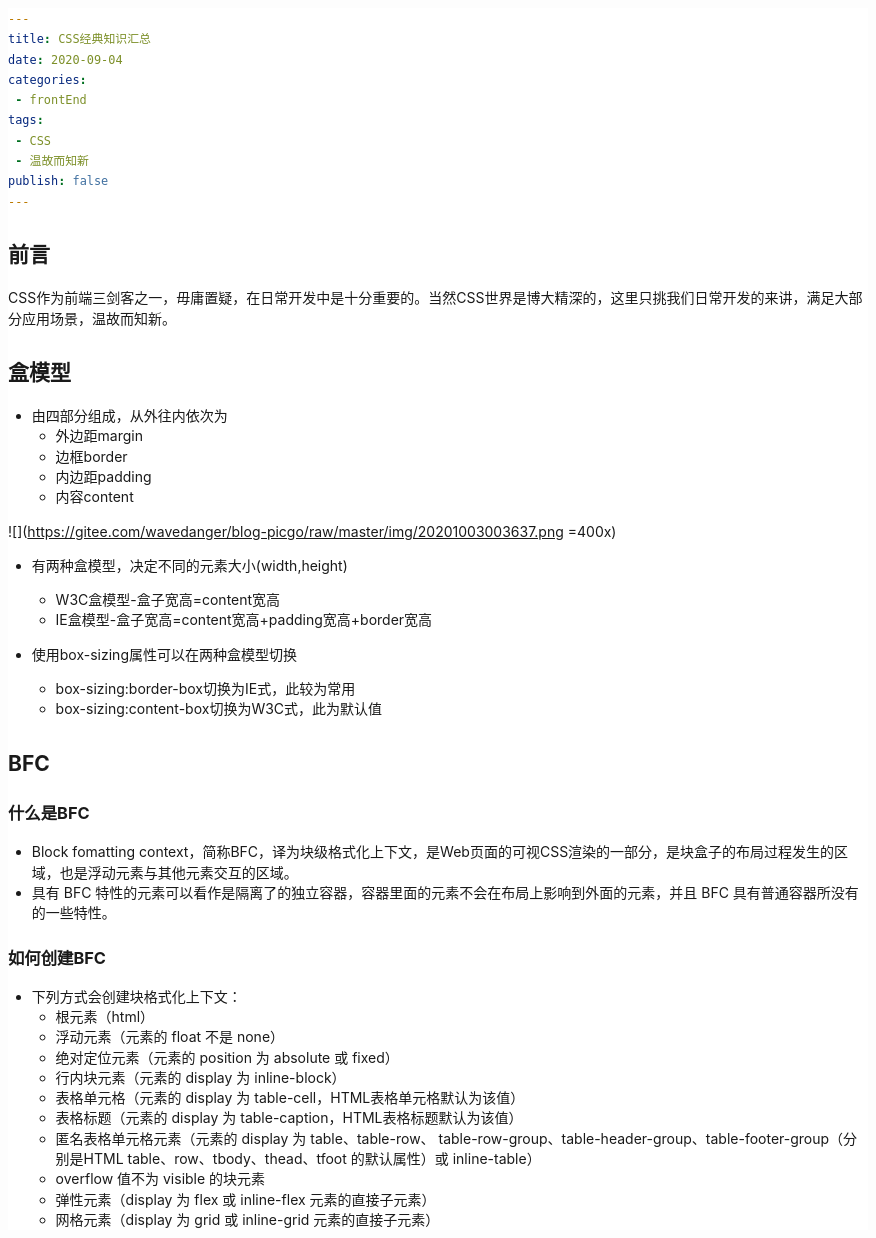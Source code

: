 ```yaml
---
title: CSS经典知识汇总
date: 2020-09-04
categories:
 - frontEnd
tags:
 - CSS
 - 温故而知新
publish: false
---
```


## 前言

CSS作为前端三剑客之一，毋庸置疑，在日常开发中是十分重要的。当然CSS世界是博大精深的，这里只挑我们日常开发的来讲，满足大部分应用场景，温故而知新。

## 盒模型

  * 由四部分组成，从外往内依次为
    * 外边距margin
    * 边框border
    * 内边距padding
    * 内容content
  
  ![](https://gitee.com/wavedanger/blog-picgo/raw/master/img/20201003003637.png =400x)

  * 有两种盒模型，决定不同的元素大小(width,height)
    * W3C盒模型-盒子宽高=content宽高
    * IE盒模型-盒子宽高=content宽高+padding宽高+border宽高

  * 使用box-sizing属性可以在两种盒模型切换
    * box-sizing:border-box切换为IE式，此较为常用
    * box-sizing:content-box切换为W3C式，此为默认值

## BFC

### 什么是BFC

- Block fomatting context，简称BFC，译为块级格式化上下文，是Web页面的可视CSS渲染的一部分，是块盒子的布局过程发生的区域，也是浮动元素与其他元素交互的区域。
- 具有 BFC 特性的元素可以看作是隔离了的独立容器，容器里面的元素不会在布局上影响到外面的元素，并且 BFC 具有普通容器所没有的一些特性。

### 如何创建BFC

- 下列方式会创建块格式化上下文：
  - 根元素（html）
  - 浮动元素（元素的 float 不是 none）
  - 绝对定位元素（元素的 position 为 absolute 或 fixed）
  - 行内块元素（元素的 display 为 inline-block）
  - 表格单元格（元素的 display 为 table-cell，HTML表格单元格默认为该值）
  - 表格标题（元素的 display 为 table-caption，HTML表格标题默认为该值）
  - 匿名表格单元格元素（元素的 display 为 table、table-row、 table-row-group、table-header-group、table-footer-group（分别是HTML table、row、tbody、thead、tfoot 的默认属性）或 inline-table）
  - overflow 值不为 visible 的块元素
  - 弹性元素（display 为 flex 或 inline-flex 元素的直接子元素）
  - 网格元素（display 为 grid 或 inline-grid 元素的直接子元素）
